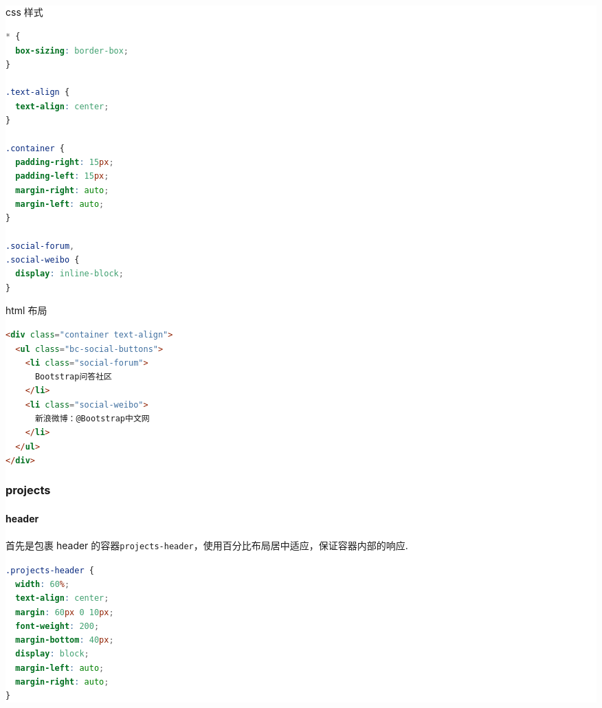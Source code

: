 css 样式

```css
* {
  box-sizing: border-box;
}

.text-align {
  text-align: center;
}

.container {
  padding-right: 15px;
  padding-left: 15px;
  margin-right: auto;
  margin-left: auto;
}

.social-forum,
.social-weibo {
  display: inline-block;
}
```

html 布局

```html
<div class="container text-align">
  <ul class="bc-social-buttons">
    <li class="social-forum">
      Bootstrap问答社区
    </li>
    <li class="social-weibo">
      新浪微博：@Bootstrap中文网
    </li>
  </ul>
</div>
```

### projects

#### header

首先是包裹 header 的容器`projects-header`，使用百分比布局居中适应，保证容器内部的响应.

```css
.projects-header {
  width: 60%;
  text-align: center;
  margin: 60px 0 10px;
  font-weight: 200;
  margin-bottom: 40px;
  display: block;
  margin-left: auto;
  margin-right: auto;
}
```
